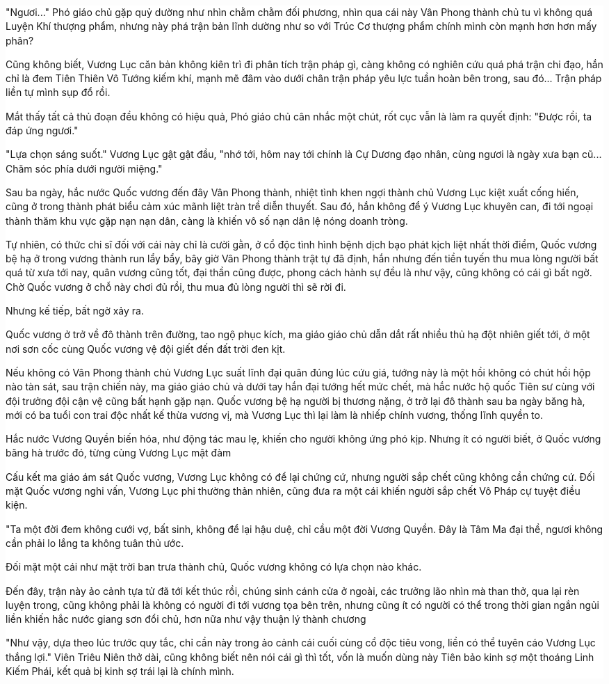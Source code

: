 "Ngươi..." Phó giáo chủ gặp quỷ dường như nhìn chằm chằm đối phương, nhìn qua cái này Vân Phong thành chủ tu vì không quá Luyện Khí thượng phẩm, nhưng này phá trận bản lĩnh dường như so với Trúc Cơ thượng phẩm chính mình còn mạnh hơn hơn mấy phân?

Cũng không biết, Vương Lục căn bản không kiên trì đi phân tích trận pháp gì, càng không có nghiên cứu quá phá trận chi đạo, hắn chỉ là đem Tiên Thiên Vô Tướng kiếm khí, mạnh mẽ đâm vào dưới chân trận pháp yêu lực tuần hoàn bên trong, sau đó... Trận pháp liền tự mình sụp đổ rồi.

Mắt thấy tất cả thủ đoạn đều không có hiệu quả, Phó giáo chủ cân nhắc một chút, rốt cục vẫn là làm ra quyết định: "Được rồi, ta đáp ứng ngươi."

"Lựa chọn sáng suốt." Vương Lục gật gật đầu, "nhớ tới, hôm nay tới chính là Cự Dương đạo nhân, cùng ngươi là ngày xưa bạn cũ... Chăm sóc phía dưới người miệng."

Sau ba ngày, hắc nước Quốc vương đến đây Vân Phong thành, nhiệt tình khen ngợi thành chủ Vương Lục kiệt xuất cống hiến, cũng ở trong thành phát biểu cảm xúc mãnh liệt tràn trề diễn thuyết. Sau đó, hắn không để ý Vương Lục khuyên can, đi tới ngoại thành thăm khu vực gặp nạn nạn dân, càng là khiến vô số nạn dân lệ nóng doanh tròng.

Tự nhiên, có thức chi sĩ đối với cái này chỉ là cười gằn, ở cổ độc tình hình bệnh dịch bạo phát kịch liệt nhất thời điểm, Quốc vương bệ hạ ở trong vương thành run lẩy bẩy, bây giờ Vân Phong thành trật tự đã định, hắn nhưng đến tiền tuyến thu mua lòng người bất quá từ xưa tới nay, quân vương cũng tốt, đại thần cũng được, phong cách hành sự đều là như vậy, cũng không có cái gì bất ngờ. Chờ Quốc vương ở chỗ này chơi đủ rồi, thu mua đủ lòng người thì sẽ rời đi.

Nhưng kế tiếp, bất ngờ xảy ra.

Quốc vương ở trở về đô thành trên đường, tao ngộ phục kích, ma giáo giáo chủ dẫn dắt rất nhiều thủ hạ đột nhiên giết tới, ở một nơi sơn cốc cùng Quốc vương vệ đội giết đến đất trời đen kịt.

Nếu không có Vân Phong thành chủ Vương Lục suất lĩnh đại quân đúng lúc cứu giá, tướng này là một hồi không có chút hồi hộp nào tàn sát, sau trận chiến này, ma giáo giáo chủ và dưới tay hắn đại tướng hết mức chết, mà hắc nước hộ quốc Tiên sư cùng với đội trưởng đội cận vệ cũng bất hạnh gặp nạn. Quốc vương bệ hạ người bị thương nặng, ở trở lại đô thành sau ba ngày băng hà, mới có ba tuổi con trai độc nhất kế thừa vương vị, mà Vương Lục thì lại làm là nhiếp chính vương, thống lĩnh quyền to.

Hắc nước Vương Quyền biến hóa, như động tác mau lẹ, khiến cho người không ứng phó kịp. Nhưng ít có người biết, ở Quốc vương băng hà trước đó, từng cùng Vương Lục mật đàm

Cấu kết ma giáo ám sát Quốc vương, Vương Lục không có để lại chứng cứ, nhưng người sắp chết cũng không cần chứng cứ. Đối mặt Quốc vương nghi vấn, Vương Lục phi thường thản nhiên, cũng đưa ra một cái khiến người sắp chết Vô Pháp cự tuyệt điều kiện.

"Ta một đời đem không cưới vợ, bất sinh, không để lại hậu duệ, chỉ cầu một đời Vương Quyền. Đây là Tâm Ma đại thề, ngươi không cần phải lo lắng ta không tuân thủ ước.

Đối mặt một cái như mặt trời ban trưa thành chủ, Quốc vương không có lựa chọn nào khác.

Đến đây, trận này ảo cảnh tựa tử đã tới kết thúc rồi, chúng sinh cánh cửa ở ngoài, các trưởng lão nhìn mà than thở, qua lại rèn luyện trong, cũng không phải là không có người đi tới vương tọa bên trên, nhưng cũng ít có người có thể trong thời gian ngắn ngủi liền khiến hắc nước giang sơn đổi chủ, hơn nữa như vậy thuận lý thành chương

"Như vậy, dựa theo lúc trước quy tắc, chỉ cần này trong ảo cảnh cái cuối cùng cổ độc tiêu vong, liền có thể tuyên cáo Vương Lục thắng lợi." Viên Triêu Niên thở dài, cũng không biết nên nói cái gì thì tốt, vốn là muốn dùng này Tiên bảo kinh sợ một thoáng Linh Kiếm Phái, kết quả bị kinh sợ trái lại là chính mình.
